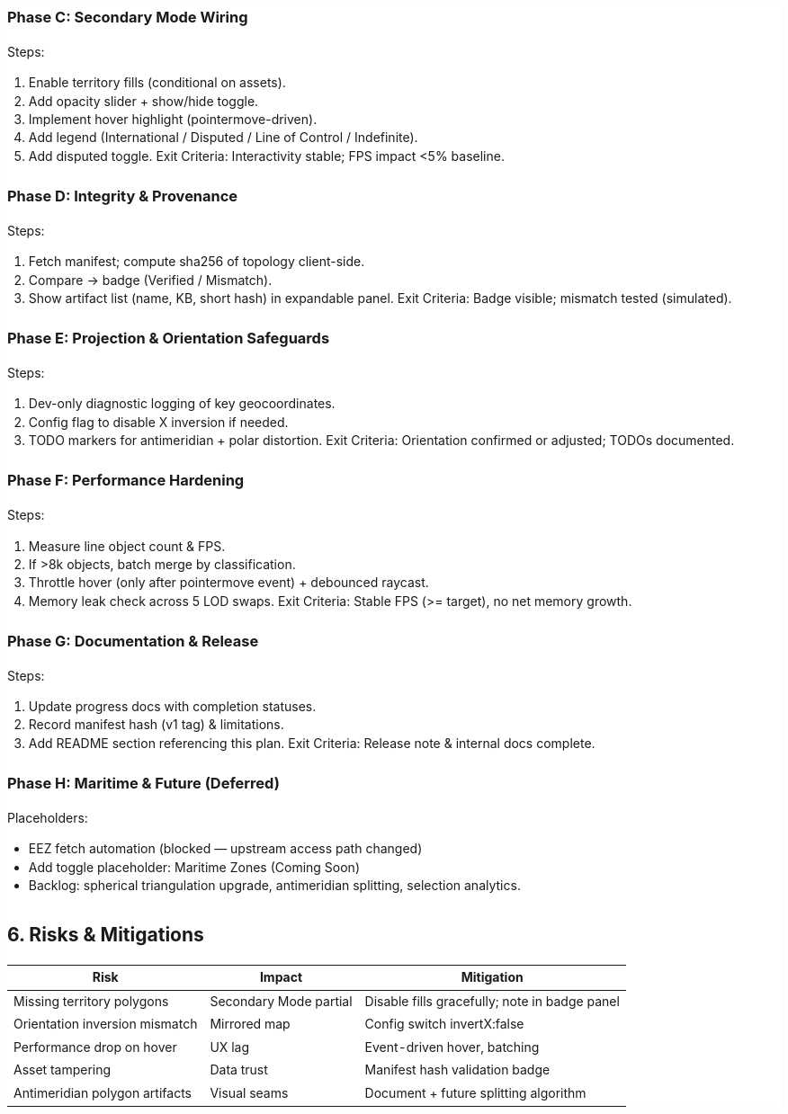 ### Phase C: Secondary Mode Wiring
Steps:
1. Enable territory fills (conditional on assets).
2. Add opacity slider + show/hide toggle.
3. Implement hover highlight (pointermove-driven).
4. Add legend (International / Disputed / Line of Control / Indefinite).
5. Add disputed toggle.
Exit Criteria: Interactivity stable; FPS impact <5% baseline.

### Phase D: Integrity & Provenance
Steps:
1. Fetch manifest; compute sha256 of topology client-side.
2. Compare -> badge (Verified / Mismatch).
3. Show artifact list (name, KB, short hash) in expandable panel.
Exit Criteria: Badge visible; mismatch tested (simulated).

### Phase E: Projection & Orientation Safeguards
Steps:
1. Dev-only diagnostic logging of key geocoordinates.
2. Config flag to disable X inversion if needed.
3. TODO markers for antimeridian + polar distortion.
Exit Criteria: Orientation confirmed or adjusted; TODOs documented.

### Phase F: Performance Hardening
Steps:
1. Measure line object count & FPS.
2. If >8k objects, batch merge by classification.
3. Throttle hover (only after pointermove event) + debounced raycast.
4. Memory leak check across 5 LOD swaps.
Exit Criteria: Stable FPS (>= target), no net memory growth.

### Phase G: Documentation & Release
Steps:
1. Update progress docs with completion statuses.
2. Record manifest hash (v1 tag) & limitations.
3. Add README section referencing this plan.
Exit Criteria: Release note & internal docs complete.

### Phase H: Maritime & Future (Deferred)
Placeholders:
- EEZ fetch automation (blocked — upstream access path changed)
- Add toggle placeholder: Maritime Zones (Coming Soon)
- Backlog: spherical triangulation upgrade, antimeridian splitting, selection analytics.

## 6. Risks & Mitigations
| Risk | Impact | Mitigation |
|------|--------|------------|
| Missing territory polygons | Secondary Mode partial | Disable fills gracefully; note in badge panel |
| Orientation inversion mismatch | Mirrored map | Config switch invertX:false |
| Performance drop on hover | UX lag | Event-driven hover, batching |
| Asset tampering | Data trust | Manifest hash validation badge |
| Antimeridian polygon artifacts | Visual seams | Document + future splitting algorithm |
